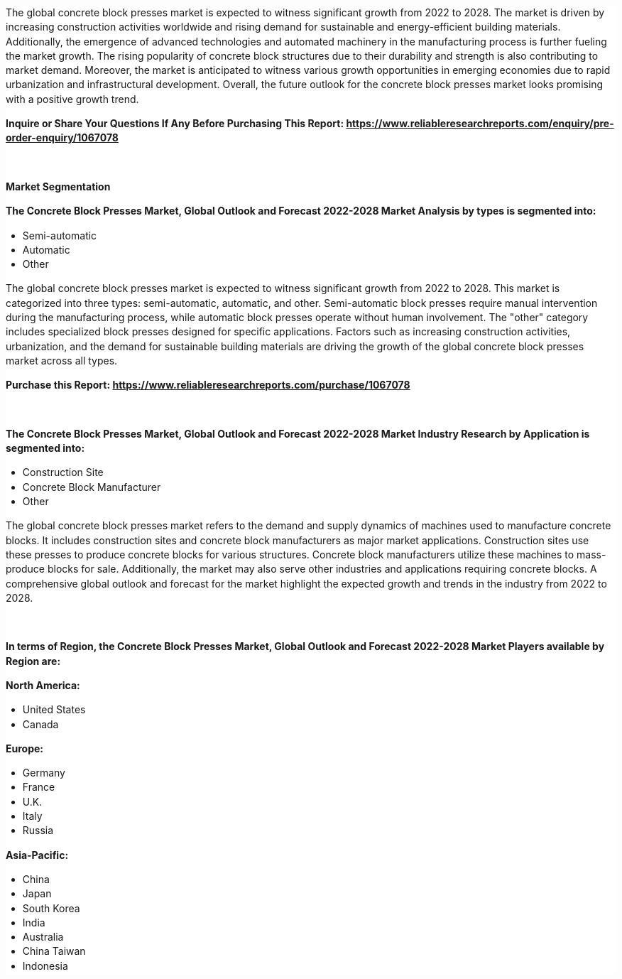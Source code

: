 <p><p>The global concrete block presses market is expected to witness significant growth from 2022 to 2028. The market is driven by increasing construction activities worldwide and rising demand for sustainable and energy-efficient building materials. Additionally, the emergence of advanced technologies and automated machinery in the manufacturing process is further fueling the market growth. The rising popularity of concrete block structures due to their durability and strength is also contributing to market demand. Moreover, the market is anticipated to witness various growth opportunities in emerging economies due to rapid urbanization and infrastructural development. Overall, the future outlook for the concrete block presses market looks promising with a positive growth trend.</p></p>
<p><strong>Inquire or Share Your Questions If Any Before Purchasing This Report: <a href="https://www.reliableresearchreports.com/enquiry/pre-order-enquiry/1067078">https://www.reliableresearchreports.com/enquiry/pre-order-enquiry/1067078</a></strong></p>
<p>&nbsp;</p>
<p><strong>Market Segmentation</strong></p>
<p><strong>The Concrete Block Presses Market, Global Outlook and Forecast 2022-2028 Market Analysis by types is segmented into:</strong></p>
<p><ul><li>Semi-automatic</li><li>Automatic</li><li>Other</li></ul></p>
<p><p>The global concrete block presses market is expected to witness significant growth from 2022 to 2028. This market is categorized into three types: semi-automatic, automatic, and other. Semi-automatic block presses require manual intervention during the manufacturing process, while automatic block presses operate without human involvement. The "other" category includes specialized block presses designed for specific applications. Factors such as increasing construction activities, urbanization, and the demand for sustainable building materials are driving the growth of the global concrete block presses market across all types.</p></p>
<p><strong>Purchase this Report:&nbsp;<a href="https://www.reliableresearchreports.com/purchase/1067078">https://www.reliableresearchreports.com/purchase/1067078</a></strong></p>
<p>&nbsp;</p>
<p><strong>The Concrete Block Presses Market, Global Outlook and Forecast 2022-2028 Market Industry Research by Application is segmented into:</strong></p>
<p><ul><li>Construction Site</li><li>Concrete Block Manufacturer</li><li>Other</li></ul></p>
<p><p>The global concrete block presses market refers to the demand and supply dynamics of machines used to manufacture concrete blocks. It includes construction sites and concrete block manufacturers as major market applications. Construction sites use these presses to produce concrete blocks for various structures. Concrete block manufacturers utilize these machines to mass-produce blocks for sale. Additionally, the market may also serve other industries and applications requiring concrete blocks. A comprehensive global outlook and forecast for the market highlight the expected growth and trends in the industry from 2022 to 2028.</p></p>
<p>&nbsp;</p>
<p><strong>In terms of Region, the Concrete Block Presses Market, Global Outlook and Forecast 2022-2028 Market Players available by Region are:</strong></p>
<p>
    <p> <strong> North America: </strong>
        <ul>
            <li>United States</li>
            <li>Canada</li>
        </ul>
        </p> 
    <p> <strong> Europe: </strong>
        <ul>
            <li>Germany</li>
            <li>France</li>
            <li>U.K.</li>
            <li>Italy</li>
            <li>Russia</li>
        </ul>
        </p> 
    <p> <strong> Asia-Pacific: </strong>
        <ul>
            <li>China</li>
            <li>Japan</li>
            <li>South Korea</li>
            <li>India</li>
            <li>Australia</li>
            <li>China Taiwan</li>
            <li>Indonesia</li>